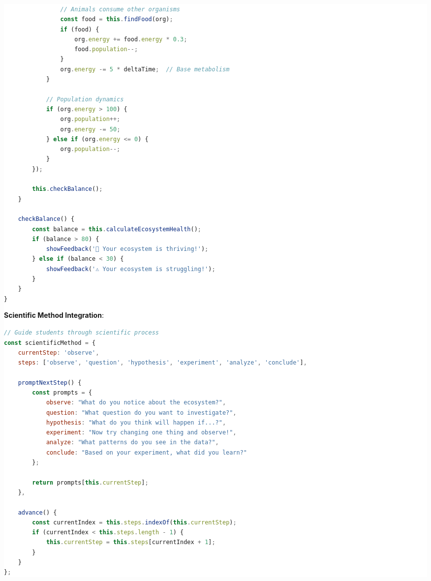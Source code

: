 ```javascript
                // Animals consume other organisms
                const food = this.findFood(org);
                if (food) {
                    org.energy += food.energy * 0.3;
                    food.population--;
                }
                org.energy -= 5 * deltaTime;  // Base metabolism
            }

            // Population dynamics
            if (org.energy > 100) {
                org.population++;
                org.energy -= 50;
            } else if (org.energy <= 0) {
                org.population--;
            }
        });

        this.checkBalance();
    }

    checkBalance() {
        const balance = this.calculateEcosystemHealth();
        if (balance > 80) {
            showFeedback('🌟 Your ecosystem is thriving!');
        } else if (balance < 30) {
            showFeedback('⚠️ Your ecosystem is struggling!');
        }
    }
}
```

**Scientific Method Integration**:
```javascript
// Guide students through scientific process
const scientificMethod = {
    currentStep: 'observe',
    steps: ['observe', 'question', 'hypothesis', 'experiment', 'analyze', 'conclude'],

    promptNextStep() {
        const prompts = {
            observe: "What do you notice about the ecosystem?",
            question: "What question do you want to investigate?",
            hypothesis: "What do you think will happen if...?",
            experiment: "Now try changing one thing and observe!",
            analyze: "What patterns do you see in the data?",
            conclude: "Based on your experiment, what did you learn?"
        };

        return prompts[this.currentStep];
    },

    advance() {
        const currentIndex = this.steps.indexOf(this.currentStep);
        if (currentIndex < this.steps.length - 1) {
            this.currentStep = this.steps[currentIndex + 1];
        }
    }
};
```
